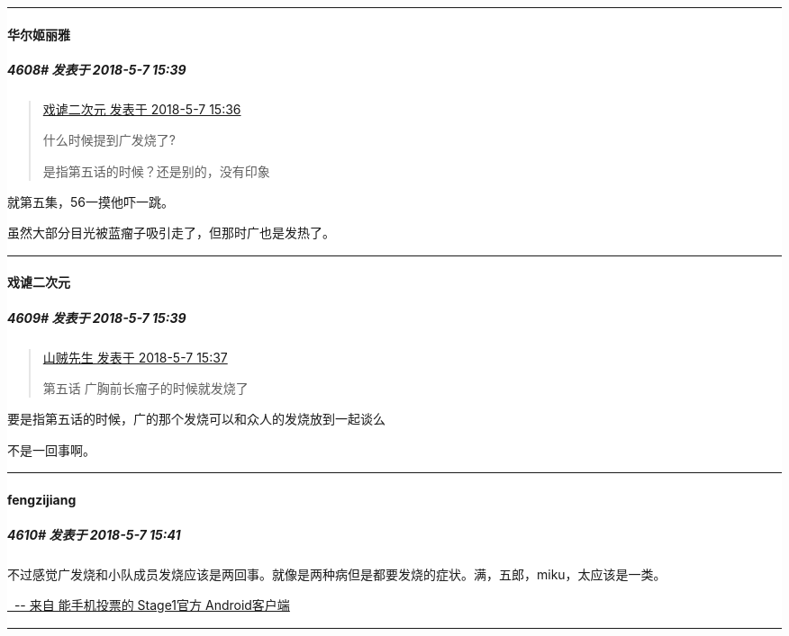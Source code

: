 



-----

####  华尔姬丽雅  
##### 4608#       发表于 2018-5-7 15:39



<blockquote><a href="httphttps://bbs.saraba1st.com/2b/forum.php?mod=redirect&amp;goto=findpost&amp;pid=39509654&amp;ptid=1646735" target="_blank">戏谑二次元 发表于 2018-5-7 15:36</a>

什么时候提到广发烧了?

是指第五话的时候？还是别的，没有印象</blockquote>
就第五集，56一摸他吓一跳。

虽然大部分目光被蓝瘤子吸引走了，但那时广也是发热了。







-----

####  戏谑二次元  
##### 4609#       发表于 2018-5-7 15:39



<blockquote><a href="httphttps://bbs.saraba1st.com/2b/forum.php?mod=redirect&amp;goto=findpost&amp;pid=39509674&amp;ptid=1646735" target="_blank">山贼先生 发表于 2018-5-7 15:37</a>

第五话 广胸前长瘤子的时候就发烧了</blockquote>
要是指第五话的时候，广的那个发烧可以和众人的发烧放到一起谈么

不是一回事啊。







-----

####  fengzijiang  
##### 4610#       发表于 2018-5-7 15:41




不过感觉广发烧和小队成员发烧应该是两回事。就像是两种病但是都要发烧的症状。满，五郎，miku，太应该是一类。

[  -- 来自 能手机投票的 Stage1官方 Android客户端](https://www.coolapk.com/apk/140634)







-----
